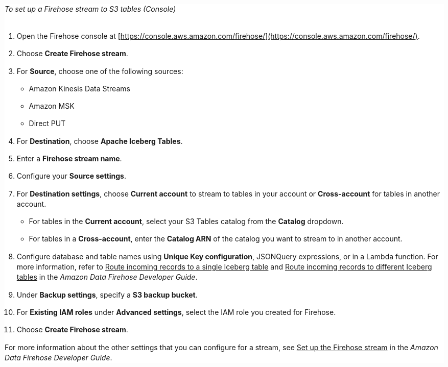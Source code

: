 ###### To set up a Firehose stream to S3 tables (Console)

1.  Open the Firehose console at [https://console.aws.amazon.com/firehose/](https://console.aws.amazon.com/firehose/).
    
2.  Choose **Create Firehose stream**.
    
3.  For **Source**, choose one of the following sources:
    
    *   Amazon Kinesis Data Streams
        
    *   Amazon MSK
        
    *   Direct PUT
        
    
4.  For **Destination**, choose **Apache Iceberg Tables**.
    
5.  Enter a **Firehose stream name**.
    
6.  Configure your **Source settings**.
    
7.  For **Destination settings**, choose **Current account** to stream to tables in your account or **Cross-account** for tables in another account.
    
    *   For tables in the **Current account**, select your S3 Tables catalog from the **Catalog** dropdown.
        
    *   For tables in a **Cross-account**, enter the **Catalog ARN** of the catalog you want to stream to in another account.
        
8.  Configure database and table names using **Unique Key configuration**, JSONQuery expressions, or in a Lambda function. For more information, refer to [Route incoming records to a single Iceberg table](https://docs.aws.amazon.com/firehose/latest/dev/apache-iceberg-format-input-record.html) and [Route incoming records to different Iceberg tables](https://docs.aws.amazon.com/firehose/latest/dev/apache-iceberg-format-input-record-different.html) in the _Amazon Data Firehose Developer Guide_.
    
9.  Under **Backup settings**, specify a **S3 backup bucket**.
    
10.  For **Existing IAM roles** under **Advanced settings**, select the IAM role you created for Firehose.
    
11.  Choose **Create Firehose stream**.
    

For more information about the other settings that you can configure for a stream, see [Set up the Firehose stream](https://docs.aws.amazon.com/firehose/latest/dev/apache-iceberg-stream.html) in the _Amazon Data Firehose Developer Guide_.